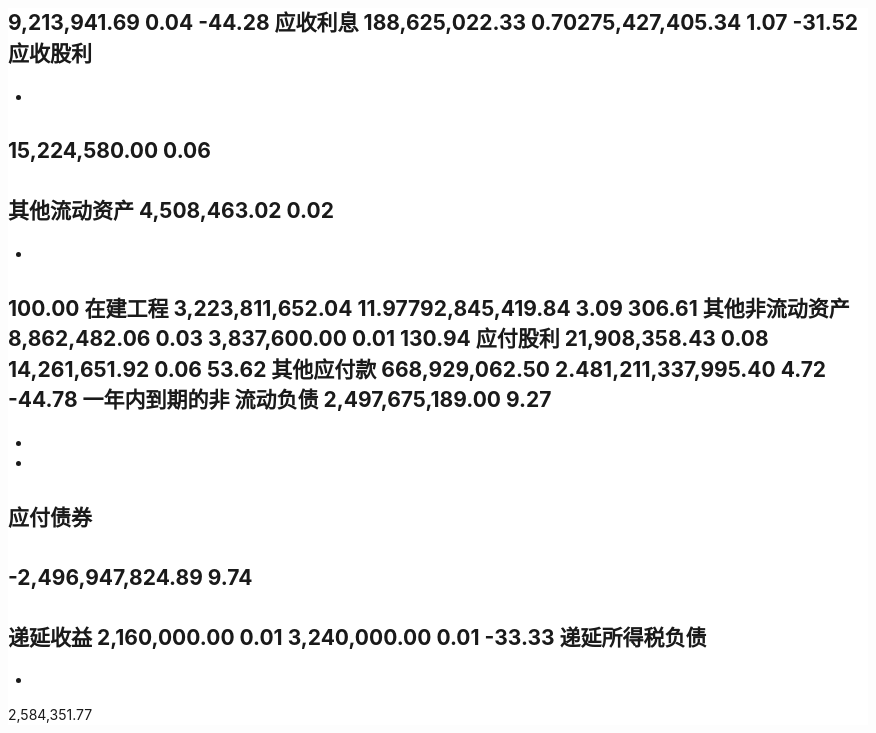 9,213,941.69
0.04
-44.28
应收利息
188,625,022.33
0.70275,427,405.34
1.07
-31.52
应收股利
-
-
15,224,580.00
0.06
-
其他流动资产
4,508,463.02
0.02
-
-
100.00
在建工程
3,223,811,652.04
11.97792,845,419.84
3.09
306.61
其他非流动资产
8,862,482.06
0.03
3,837,600.00
0.01
130.94
应付股利
21,908,358.43
0.08
14,261,651.92
0.06
53.62
其他应付款
668,929,062.50
2.481,211,337,995.40
4.72
-44.78
一年内到期的非
流动负债
2,497,675,189.00
9.27
-
-
-
应付债券
-
-2,496,947,824.89
9.74
-
递延收益
2,160,000.00
0.01
3,240,000.00
0.01
-33.33
递延所得税负债
-
-
2,584,351.77